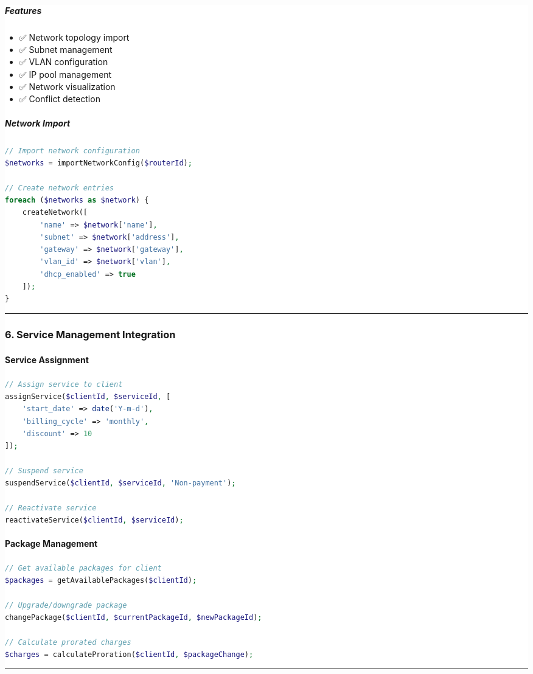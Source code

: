 ##### Features
- ✅ Network topology import
- ✅ Subnet management
- ✅ VLAN configuration
- ✅ IP pool management
- ✅ Network visualization
- ✅ Conflict detection

##### Network Import
```php
// Import network configuration
$networks = importNetworkConfig($routerId);

// Create network entries
foreach ($networks as $network) {
    createNetwork([
        'name' => $network['name'],
        'subnet' => $network['address'],
        'gateway' => $network['gateway'],
        'vlan_id' => $network['vlan'],
        'dhcp_enabled' => true
    ]);
}
```

---

### 6. **Service Management Integration**

#### Service Assignment
```php
// Assign service to client
assignService($clientId, $serviceId, [
    'start_date' => date('Y-m-d'),
    'billing_cycle' => 'monthly',
    'discount' => 10
]);

// Suspend service
suspendService($clientId, $serviceId, 'Non-payment');

// Reactivate service
reactivateService($clientId, $serviceId);
```

#### Package Management
```php
// Get available packages for client
$packages = getAvailablePackages($clientId);

// Upgrade/downgrade package
changePackage($clientId, $currentPackageId, $newPackageId);

// Calculate prorated charges
$charges = calculateProration($clientId, $packageChange);
```

---